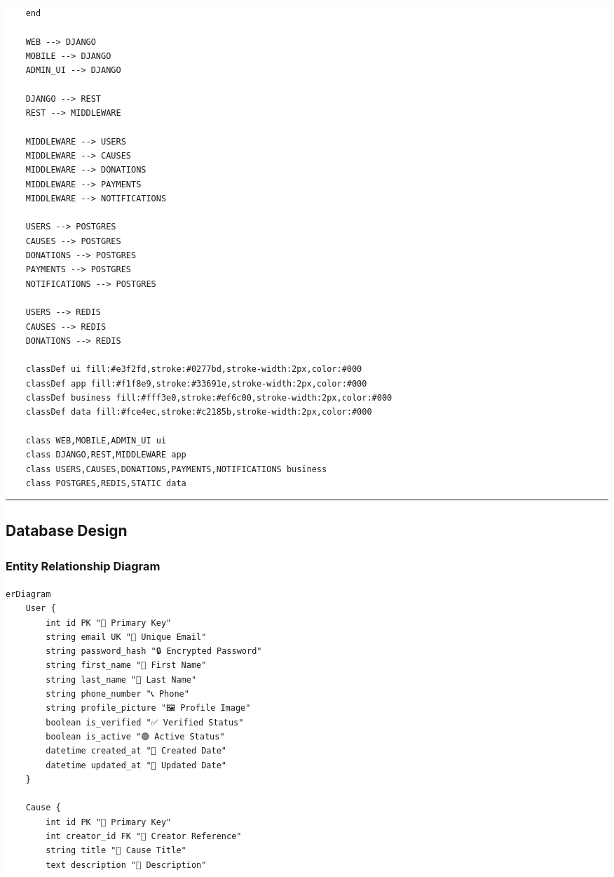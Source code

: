 ```mermaid
    end
    
    WEB --> DJANGO
    MOBILE --> DJANGO
    ADMIN_UI --> DJANGO
    
    DJANGO --> REST
    REST --> MIDDLEWARE
    
    MIDDLEWARE --> USERS
    MIDDLEWARE --> CAUSES
    MIDDLEWARE --> DONATIONS
    MIDDLEWARE --> PAYMENTS
    MIDDLEWARE --> NOTIFICATIONS
    
    USERS --> POSTGRES
    CAUSES --> POSTGRES
    DONATIONS --> POSTGRES
    PAYMENTS --> POSTGRES
    NOTIFICATIONS --> POSTGRES
    
    USERS --> REDIS
    CAUSES --> REDIS
    DONATIONS --> REDIS
    
    classDef ui fill:#e3f2fd,stroke:#0277bd,stroke-width:2px,color:#000
    classDef app fill:#f1f8e9,stroke:#33691e,stroke-width:2px,color:#000
    classDef business fill:#fff3e0,stroke:#ef6c00,stroke-width:2px,color:#000
    classDef data fill:#fce4ec,stroke:#c2185b,stroke-width:2px,color:#000
    
    class WEB,MOBILE,ADMIN_UI ui
    class DJANGO,REST,MIDDLEWARE app
    class USERS,CAUSES,DONATIONS,PAYMENTS,NOTIFICATIONS business
    class POSTGRES,REDIS,STATIC data
```

---

## Database Design

### Entity Relationship Diagram

```mermaid
erDiagram
    User {
        int id PK "🔑 Primary Key"
        string email UK "📧 Unique Email"
        string password_hash "🔒 Encrypted Password"
        string first_name "👤 First Name"
        string last_name "👤 Last Name"
        string phone_number "📞 Phone"
        string profile_picture "🖼️ Profile Image"
        boolean is_verified "✅ Verified Status"
        boolean is_active "🟢 Active Status"
        datetime created_at "📅 Created Date"
        datetime updated_at "🔄 Updated Date"
    }
    
    Cause {
        int id PK "🔑 Primary Key"
        int creator_id FK "👤 Creator Reference"
        string title "📝 Cause Title"
        text description "📄 Description"
```